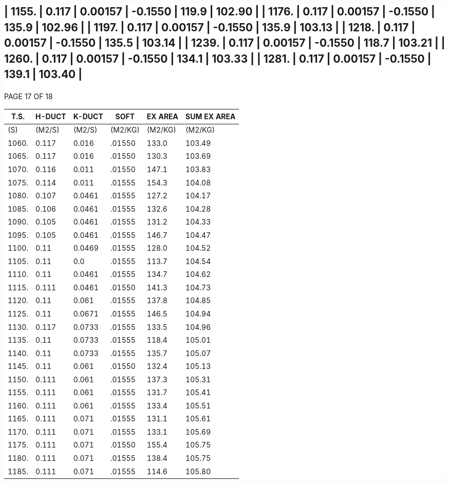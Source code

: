 | 1155. | 0.117 | 0.00157 | -0.1550 | 119.9 | 102.90 |
| 1176. | 0.117 | 0.00157 | -0.1550 | 135.9 | 102.96 |
| 1197. | 0.117 | 0.00157 | -0.1550 | 135.9 | 103.13 |
| 1218. | 0.117 | 0.00157 | -0.1550 | 135.5 | 103.14 |
| 1239. | 0.117 | 0.00157 | -0.1550 | 118.7 | 103.21 |
| 1260. | 0.117 | 0.00157 | -0.1550 | 134.1 | 103.33 |
| 1281. | 0.117 | 0.00157 | -0.1550 | 139.1 | 103.40 |
---
PAGE 17 OF 18

| T.S. | H-DUCT | K-DUCT | SOFT | EX AREA | SUM EX AREA |
|------|--------|--------|------|---------|-------------|
| (S) | (M2/S) | (M2/S) | (M2/KG) | (M2/KG) | (M2/KG) |
| 1060. | 0.117 | 0.016 | .01550 | 133.0 | 103.49 |
| 1065. | 0.117 | 0.016 | .01550 | 130.3 | 103.69 |
| 1070. | 0.116 | 0.011 | .01550 | 147.1 | 103.83 |
| 1075. | 0.114 | 0.011 | .01555 | 154.3 | 104.08 |
| 1080. | 0.107 | 0.0461 | .01555 | 127.2 | 104.17 |
| 1085. | 0.106 | 0.0461 | .01555 | 132.6 | 104.28 |
| 1090. | 0.105 | 0.0461 | .01555 | 131.2 | 104.33 |
| 1095. | 0.105 | 0.0461 | .01555 | 146.7 | 104.47 |
| 1100. | 0.11 | 0.0469 | .01555 | 128.0 | 104.52 |
| 1105. | 0.11 | 0.0 | .01555 | 113.7 | 104.54 |
| 1110. | 0.11 | 0.0461 | .01555 | 134.7 | 104.62 |
| 1115. | 0.111 | 0.0461 | .01550 | 141.3 | 104.73 |
| 1120. | 0.11 | 0.061 | .01555 | 137.8 | 104.85 |
| 1125. | 0.11 | 0.0671 | .01555 | 146.5 | 104.94 |
| 1130. | 0.117 | 0.0733 | .01555 | 133.5 | 104.96 |
| 1135. | 0.11 | 0.0733 | .01555 | 118.4 | 105.01 |
| 1140. | 0.11 | 0.0733 | .01555 | 135.7 | 105.07 |
| 1145. | 0.11 | 0.061 | .01550 | 132.4 | 105.13 |
| 1150. | 0.111 | 0.061 | .01555 | 137.3 | 105.31 |
| 1155. | 0.111 | 0.061 | .01555 | 131.7 | 105.41 |
| 1160. | 0.111 | 0.061 | .01555 | 133.4 | 105.51 |
| 1165. | 0.111 | 0.071 | .01555 | 131.1 | 105.61 |
| 1170. | 0.111 | 0.071 | .01555 | 133.1 | 105.69 |
| 1175. | 0.111 | 0.071 | .01550 | 155.4 | 105.75 |
| 1180. | 0.111 | 0.071 | .01555 | 138.4 | 105.75 |
| 1185. | 0.111 | 0.071 | .01555 | 114.6 | 105.80 |